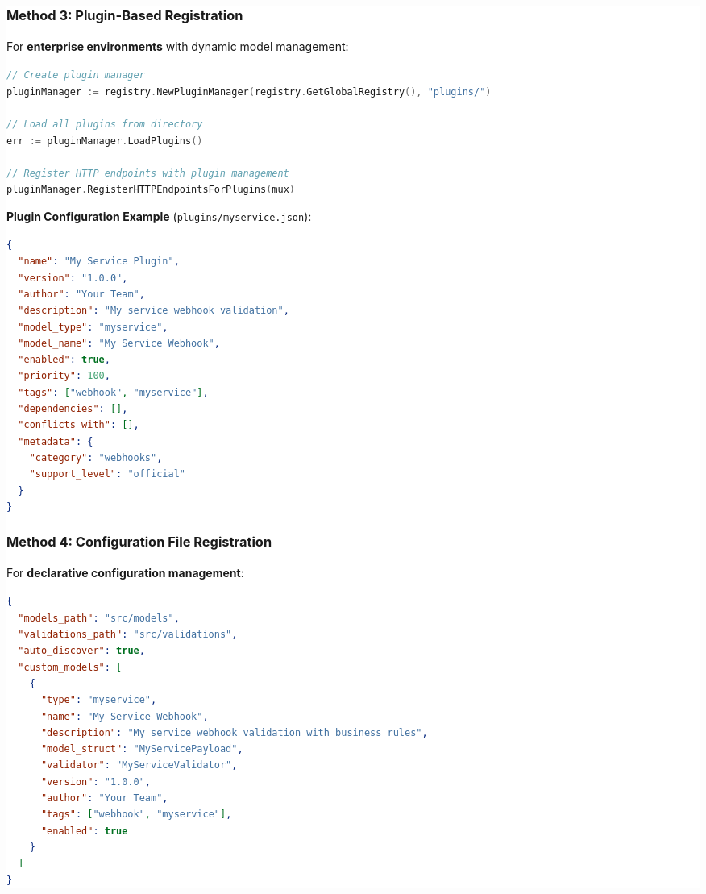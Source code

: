 ### Method 3: Plugin-Based Registration

For **enterprise environments** with dynamic model management:

```go
// Create plugin manager
pluginManager := registry.NewPluginManager(registry.GetGlobalRegistry(), "plugins/")

// Load all plugins from directory
err := pluginManager.LoadPlugins()

// Register HTTP endpoints with plugin management
pluginManager.RegisterHTTPEndpointsForPlugins(mux)
```

**Plugin Configuration Example** (`plugins/myservice.json`):
```json
{
  "name": "My Service Plugin",
  "version": "1.0.0",
  "author": "Your Team",
  "description": "My service webhook validation",
  "model_type": "myservice",
  "model_name": "My Service Webhook",
  "enabled": true,
  "priority": 100,
  "tags": ["webhook", "myservice"],
  "dependencies": [],
  "conflicts_with": [],
  "metadata": {
    "category": "webhooks",
    "support_level": "official"
  }
}
```

### Method 4: Configuration File Registration

For **declarative configuration management**:

```json
{
  "models_path": "src/models",
  "validations_path": "src/validations",
  "auto_discover": true,
  "custom_models": [
    {
      "type": "myservice",
      "name": "My Service Webhook",
      "description": "My service webhook validation with business rules",
      "model_struct": "MyServicePayload",
      "validator": "MyServiceValidator",
      "version": "1.0.0",
      "author": "Your Team",
      "tags": ["webhook", "myservice"],
      "enabled": true
    }
  ]
}
```
